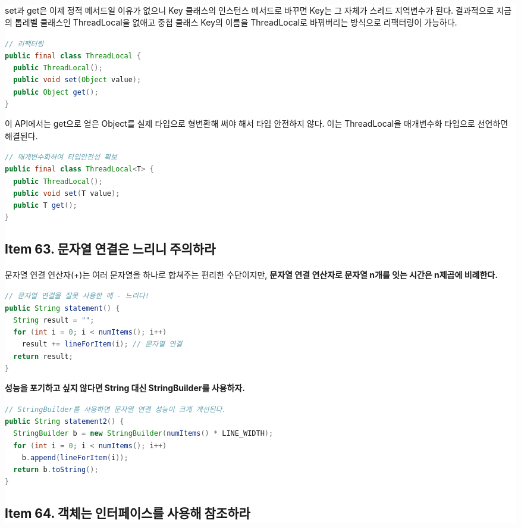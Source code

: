 ```java
```

set과 get은 이제 정적 메서드일 이유가 없으니 Key 클래스의 인스턴스 메서드로 바꾸면 Key는 그 자체가 스레드 지역변수가 된다. 결과적으로 지금의 톱레벨 클래스인 ThreadLocal을 없애고 중첩 클래스 Key의 이름을 ThreadLocal로 바꿔버리는 방식으로 리팩터링이 가능하다.

```java
// 리팩터링
public final class ThreadLocal {
  public ThreadLocal();
  public void set(Object value);
  public Object get();
}
```

이 API에서는 get으로 얻은 Object를 실제 타입으로 형변환해 써야 해서 타입 안전하지 않다. 이는 ThreadLocal을 매개변수화 타입으로 선언하면 해결된다.

```java
// 매개변수화하여 타입안전성 확보
public final class ThreadLocal<T> {
  public ThreadLocal();
  public void set(T value);
  public T get();
}
```



## Item 63. 문자열 연결은 느리니 주의하라

문자열 연결 연산자(+)는 여러 문자열을 하나로 합쳐주는 편리한 수단이지만, **문자열 연결 연산자로 문자열 n개를 잇는 시간은 n제곱에 비례한다.**

```java
// 문자열 연결을 잘못 사용한 에 - 느리다!
public String statement() {
  String result = "";
  for (int i = 0; i < numItems(); i++)
    result += lineForItem(i); // 문자열 연결
  return result;
}
```

**성능을 포기하고 싶지 않다면 String 대신 StringBuilder를 사용하자.**

```java
// StringBuilder를 사용하면 문자열 연결 성능이 크게 개선된다.
public String statement2() {
  StringBuilder b = new StringBuilder(numItems() * LINE_WIDTH);
  for (int i = 0; i < numItems(); i++)
    b.append(lineForItem(i));
  return b.toString();
}
```



## Item 64. 객체는 인터페이스를 사용해 참조하라
